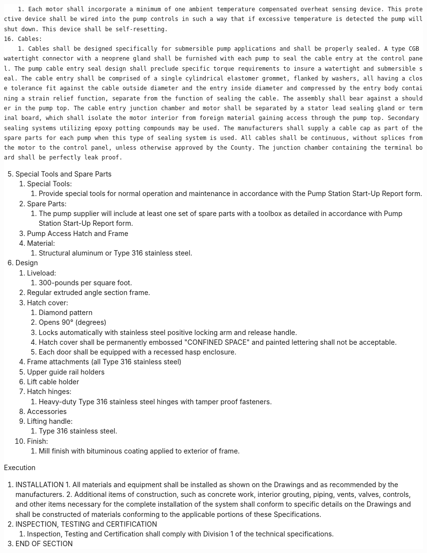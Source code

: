 		1. Each motor shall incorporate a minimum of one ambient temperature compensated overheat sensing device. This protective device shall be wired into the pump controls in such a way that if excessive temperature is detected the pump will shut down. This device shall be self-resetting.
	16. Cables: 
		1. Cables shall be designed specifically for submersible pump applications and shall be properly sealed. A type CGB watertight connector with a neoprene gland shall be furnished with each pump to seal the cable entry at the control panel. The pump cable entry seal design shall preclude specific torque requirements to insure a watertight and submersible seal. The cable entry shall be comprised of a single cylindrical elastomer grommet, flanked by washers, all having a close tolerance fit against the cable outside diameter and the entry inside diameter and compressed by the entry body containing a strain relief function, separate from the function of sealing the cable. The assembly shall bear against a shoulder in the pump top. The cable entry junction chamber and motor shall be separated by a stator lead sealing gland or terminal board, which shall isolate the motor interior from foreign material gaining access through the pump top. Secondary sealing systems utilizing epoxy potting compounds may be used. The manufacturers shall supply a cable cap as part of the spare parts for each pump when this type of sealing system is used. All cables shall be continuous, without splices from the motor to the control panel, unless otherwise approved by the County. The junction chamber containing the terminal board shall be perfectly leak proof.
5. Special Tools and Spare Parts
	1. Special Tools: 
		1. Provide special tools for normal operation and maintenance in accordance with the Pump Station Start-Up Report form.
	2. Spare Parts: 
		1. The pump supplier will include at least one set of spare parts with a toolbox as detailed in accordance with Pump Station Start-Up Report form.
	3. Pump Access Hatch and Frame
	4. Material: 
		1. Structural aluminum or Type 316 stainless steel.
6. Design
	1. Liveload: 
		1. 300-pounds per square foot.
	2. Regular extruded angle section frame.
	3. Hatch cover:
		1.  Diamond pattern
		2.  Opens 90° (degrees) 
		3. Locks automatically with stainless steel positive locking arm and release handle. 
		4. Hatch cover shall be permanently embossed "CONFINED SPACE" and painted lettering shall not be acceptable. 
		5. Each door shall be equipped with a recessed hasp enclosure.
	4. Frame attachments (all Type 316 stainless steel)
	5. Upper guide rail holders
	6. Lift cable holder
	7. Hatch hinges:
		1. Heavy-duty Type 316 stainless steel hinges with tamper proof fasteners.
	8. Accessories
	9. Lifting handle: 
		1. Type 316 stainless steel.
	10. Finish: 
		1. Mill finish with bituminous coating applied to exterior of frame.

Execution
   1. INSTALLATION
	1. All materials and equipment shall be installed as shown on the Drawings and as recommended by the manufacturers.
	2. Additional items of construction, such as concrete work, interior grouting, piping, vents, valves, controls, and other items necessary for the complete installation of the system shall conform to specific details on the Drawings and shall be constructed of materials conforming to the applicable portions of these Specifications.
2. INSPECTION, TESTING and CERTIFICATION
	1. Inspection, Testing and Certification shall comply with Division 1 of the technical specifications.
1. END OF SECTION


